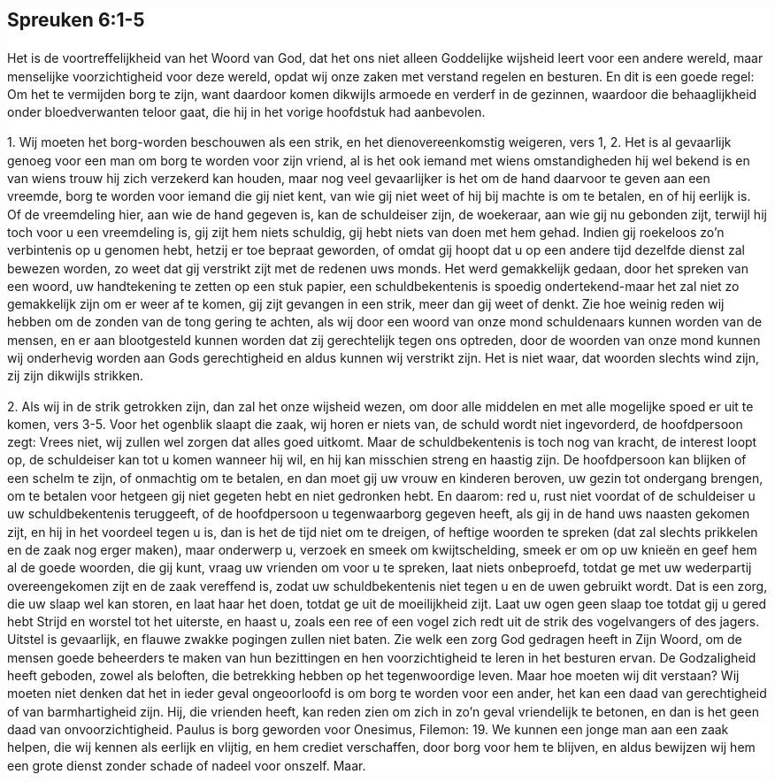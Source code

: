 ## Spreuken 6:1-5 
Het is de voortreffelijkheid van het Woord van God, dat het ons niet alleen Goddelijke wijsheid leert voor een andere wereld, maar menselijke voorzichtigheid voor deze wereld, opdat wij onze zaken met verstand regelen en besturen. En dit is een goede regel: Om het te vermijden borg te zijn, want daardoor komen dikwijls armoede en verderf in de gezinnen, waardoor die behaaglijkheid onder bloedverwanten teloor gaat, die hij in het vorige hoofdstuk had aanbevolen.

1\. Wij moeten het borg-worden beschouwen als een strik, en het dienovereenkomstig weigeren, vers 1, 2. Het is al gevaarlijk genoeg voor een man om borg te worden voor zijn vriend, al is het ook iemand met wiens omstandigheden hij wel bekend is en van wiens trouw hij zich verzekerd kan houden, maar nog veel gevaarlijker is het om de hand daarvoor te geven aan een vreemde, borg te worden voor iemand die gij niet kent, van wie gij niet weet of hij bij machte is om te betalen, en of hij eerlijk is. Of de vreemdeling hier, aan wie de hand gegeven is, kan de schuldeiser zijn, de woekeraar, aan wie gij nu gebonden zijt, terwijl hij toch voor u een vreemdeling is, gij zijt hem niets schuldig, gij hebt niets van doen met hem gehad. Indien gij roekeloos zo’n verbintenis op u genomen hebt, hetzij er toe bepraat geworden, of omdat gij hoopt dat u op een andere tijd dezelfde dienst zal bewezen worden, zo weet dat gij verstrikt zijt met de redenen uws monds. Het werd gemakkelijk gedaan, door het spreken van een woord, uw handtekening te zetten op een stuk papier, een schuldbekentenis is spoedig ondertekend-maar het zal niet zo gemakkelijk zijn om er weer af te komen, gij zijt gevangen in een strik, meer dan gij weet of denkt. Zie hoe weinig reden wij hebben om de zonden van de tong gering te achten, als wij door een woord van onze mond schuldenaars kunnen worden van de mensen, en er aan blootgesteld kunnen worden dat zij gerechtelijk tegen ons optreden, door de woorden van onze mond kunnen wij onderhevig worden aan Gods gerechtigheid en aldus kunnen wij verstrikt zijn. Het is niet waar, dat woorden slechts wind zijn, zij zijn dikwijls strikken.

2\. Als wij in de strik getrokken zijn, dan zal het onze wijsheid wezen, om door alle middelen en met alle mogelijke spoed er uit te komen, vers 3-5. Voor het ogenblik slaapt die zaak, wij horen er niets van, de schuld wordt niet ingevorderd, de hoofdpersoon zegt: Vrees niet, wij zullen wel zorgen dat alles goed uitkomt. Maar de schuldbekentenis is toch nog van kracht, de interest loopt op, de schuldeiser kan tot u komen wanneer hij wil, en hij kan misschien streng en haastig zijn. De hoofdpersoon kan blijken of een schelm te zijn, of onmachtig om te betalen, en dan moet gij uw vrouw en kinderen beroven, uw gezin tot ondergang brengen, om te betalen voor hetgeen gij niet gegeten hebt en niet gedronken hebt. En daarom: red u, rust niet voordat of de schuldeiser u uw schuldbekentenis teruggeeft, of de hoofdpersoon u tegenwaarborg gegeven heeft, als gij in de hand uws naasten gekomen zijt, en hij in het voordeel tegen u is, dan is het de tijd niet om te dreigen, of heftige woorden te spreken (dat zal slechts prikkelen en de zaak nog erger maken), maar onderwerp u, verzoek en smeek om kwijtschelding, smeek er om op uw knieën en geef hem al de goede woorden, die gij kunt, vraag uw vrienden om voor u te spreken, laat niets onbeproefd, totdat ge met uw wederpartij overeengekomen zijt en de zaak vereffend is, zodat uw schuldbekentenis niet tegen u en de uwen gebruikt wordt. Dat is een zorg, die uw slaap wel kan storen, en laat haar het doen, totdat ge uit de moeilijkheid zijt. 
Laat uw ogen geen slaap toe totdat gij u gered hebt Strijd en worstel tot het uiterste, en haast u, zoals een ree of een vogel zich redt uit de strik des vogelvangers of des jagers. Uitstel is gevaarlijk, en flauwe zwakke pogingen zullen niet baten. Zie welk een zorg God gedragen heeft in Zijn Woord, om de mensen goede beheerders te maken van hun bezittingen en hen voorzichtigheid te leren in het besturen ervan. De Godzaligheid heeft geboden, zowel als beloften, die betrekking hebben op het tegenwoordige leven. Maar hoe moeten wij dit verstaan? Wij moeten niet denken dat het in ieder geval ongeoorloofd is om borg te worden voor een ander, het kan een daad van gerechtigheid of van barmhartigheid zijn. Hij, die vrienden heeft, kan reden zien om zich in zo’n geval vriendelijk te betonen, en dan is het geen daad van onvoorzichtigheid. Paulus is borg geworden voor Onesimus, Filemon: 19. 
We kunnen een jonge man aan een zaak helpen, die wij kennen als eerlijk en vlijtig, en hem crediet verschaffen, door borg voor hem te blijven, en aldus bewijzen wij hem een grote dienst zonder schade of nadeel voor onszelf. Maar.
